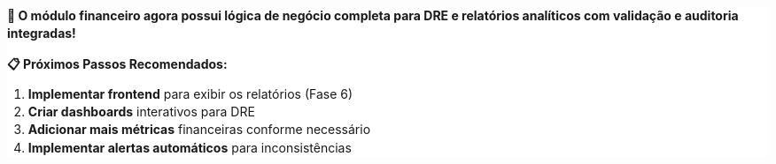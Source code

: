**🚀 O módulo financeiro agora possui lógica de negócio completa para DRE e relatórios analíticos com validação e auditoria integradas!**

**📋 Próximos Passos Recomendados:**

1. **Implementar frontend** para exibir os relatórios (Fase 6)
2. **Criar dashboards** interativos para DRE
3. **Adicionar mais métricas** financeiras conforme necessário
4. **Implementar alertas automáticos** para inconsistências
